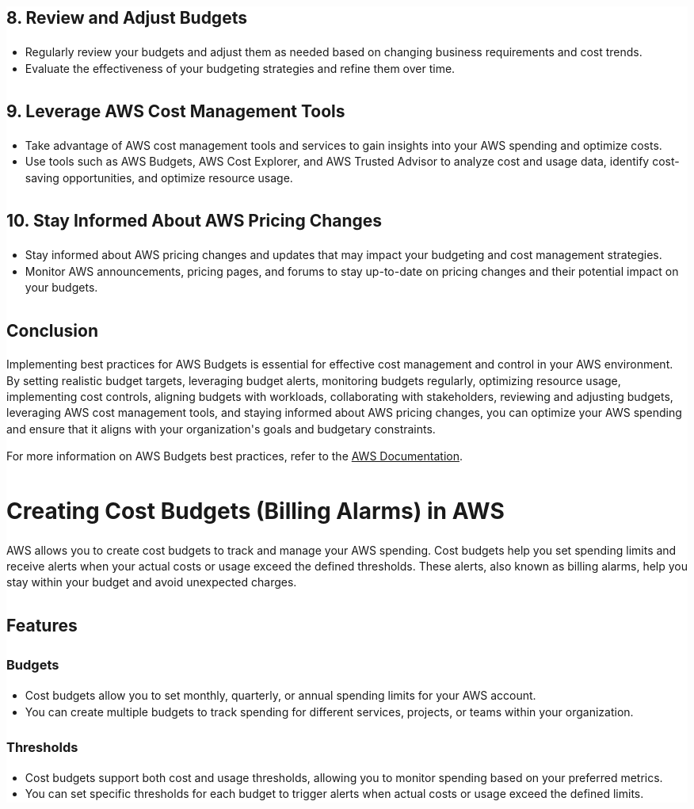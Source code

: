 ## 8. Review and Adjust Budgets

- Regularly review your budgets and adjust them as needed based on changing business requirements and cost trends.
- Evaluate the effectiveness of your budgeting strategies and refine them over time.

## 9. Leverage AWS Cost Management Tools

- Take advantage of AWS cost management tools and services to gain insights into your AWS spending and optimize costs.
- Use tools such as AWS Budgets, AWS Cost Explorer, and AWS Trusted Advisor to analyze cost and usage data, identify cost-saving opportunities, and optimize resource usage.

## 10. Stay Informed About AWS Pricing Changes

- Stay informed about AWS pricing changes and updates that may impact your budgeting and cost management strategies.
- Monitor AWS announcements, pricing pages, and forums to stay up-to-date on pricing changes and their potential impact on your budgets.

## Conclusion

Implementing best practices for AWS Budgets is essential for effective cost management and control in your AWS environment. By setting realistic budget targets, leveraging budget alerts, monitoring budgets regularly, optimizing resource usage, implementing cost controls, aligning budgets with workloads, collaborating with stakeholders, reviewing and adjusting budgets, leveraging AWS cost management tools, and staying informed about AWS pricing changes, you can optimize your AWS spending and ensure that it aligns with your organization's goals and budgetary constraints.

For more information on AWS Budgets best practices, refer to the [AWS Documentation](https://docs.aws.amazon.com/awsaccountbilling/latest/aboutv2/budgets-best-practices.html).


# Creating Cost Budgets (Billing Alarms) in AWS

AWS allows you to create cost budgets to track and manage your AWS spending. Cost budgets help you set spending limits and receive alerts when your actual costs or usage exceed the defined thresholds. These alerts, also known as billing alarms, help you stay within your budget and avoid unexpected charges.

## Features

### Budgets
- Cost budgets allow you to set monthly, quarterly, or annual spending limits for your AWS account.
- You can create multiple budgets to track spending for different services, projects, or teams within your organization.

### Thresholds
- Cost budgets support both cost and usage thresholds, allowing you to monitor spending based on your preferred metrics.
- You can set specific thresholds for each budget to trigger alerts when actual costs or usage exceed the defined limits.
